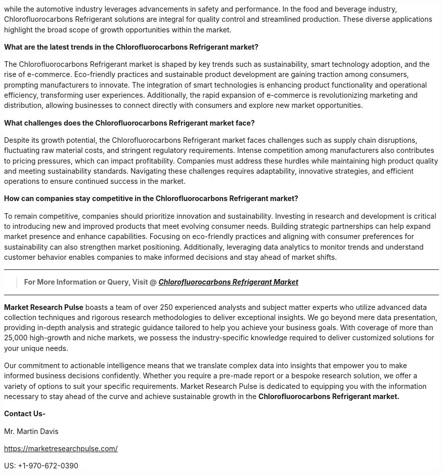 while the automotive industry leverages advancements in safety and performance. In the food and beverage industry, Chlorofluorocarbons Refrigerant solutions are integral for quality control and streamlined production. These diverse applications highlight the broad scope of growth opportunities within the market.</p><p><strong>What are the latest trends in the Chlorofluorocarbons Refrigerant market?</strong></p><p>The Chlorofluorocarbons Refrigerant market is shaped by key trends such as sustainability, smart technology adoption, and the rise of e-commerce. Eco-friendly practices and sustainable product development are gaining traction among consumers, prompting manufacturers to innovate. The integration of smart technologies is enhancing product functionality and operational efficiency, transforming user experiences. Additionally, the rapid expansion of e-commerce is revolutionizing marketing and distribution, allowing businesses to connect directly with consumers and explore new market opportunities.</p><p><strong>What challenges does the Chlorofluorocarbons Refrigerant market face?</strong></p><p>Despite its growth potential, the Chlorofluorocarbons Refrigerant market faces challenges such as supply chain disruptions, fluctuating raw material costs, and stringent regulatory requirements. Intense competition among manufacturers also contributes to pricing pressures, which can impact profitability. Companies must address these hurdles while maintaining high product quality and meeting sustainability standards. Navigating these challenges requires adaptability, innovative strategies, and efficient operations to ensure continued success in the market.</p><p><strong>How can companies stay competitive in the Chlorofluorocarbons Refrigerant market?</strong></p><p>To remain competitive, companies should prioritize innovation and sustainability. Investing in research and development is critical to introducing new and improved products that meet evolving consumer needs. Building strategic partnerships can help expand market presence and enhance capabilities. Focusing on eco-friendly practices and aligning with consumer preferences for sustainability can also strengthen market positioning. Additionally, leveraging data analytics to monitor trends and understand customer behavior enables companies to make informed decisions and stay ahead of market shifts.</p><hr /><blockquote><p><strong>For More Information or Query, Visit @&nbsp;<em><a href="https://marketresearchpulse.com/report/64909/chlorofluorocarbons-refrigerant-market?utm_source=Linkedin&utm_medium=023">Chlorofluorocarbons Refrigerant Market</a></em></strong></p></blockquote><hr /><p><strong>Market Research Pulse</strong> boasts a team of over 250 experienced analysts and subject matter experts who utilize advanced data collection techniques and rigorous research methodologies to deliver exceptional insights. We go beyond mere data presentation, providing in-depth analysis and strategic guidance tailored to help you achieve your business goals. With coverage of more than 25,000 high-growth and niche markets, we possess the industry-specific knowledge required to deliver customized solutions for your unique needs.</p><p>Our commitment to actionable intelligence means that we translate complex data into insights that empower you to make informed business decisions confidently. Whether you require a pre-made report or a bespoke research solution, we offer a variety of options to suit your specific requirements. Market Research Pulse is dedicated to equipping you with the information necessary to stay ahead of the curve and achieve sustainable growth in the <strong>Chlorofluorocarbons Refrigerant market.</strong></p><p><strong>Contact Us-</strong></p><p>Mr. Martin Davis</p><p>https://marketresearchpulse.com/</p><p>US: +1-970-672-0390</p>